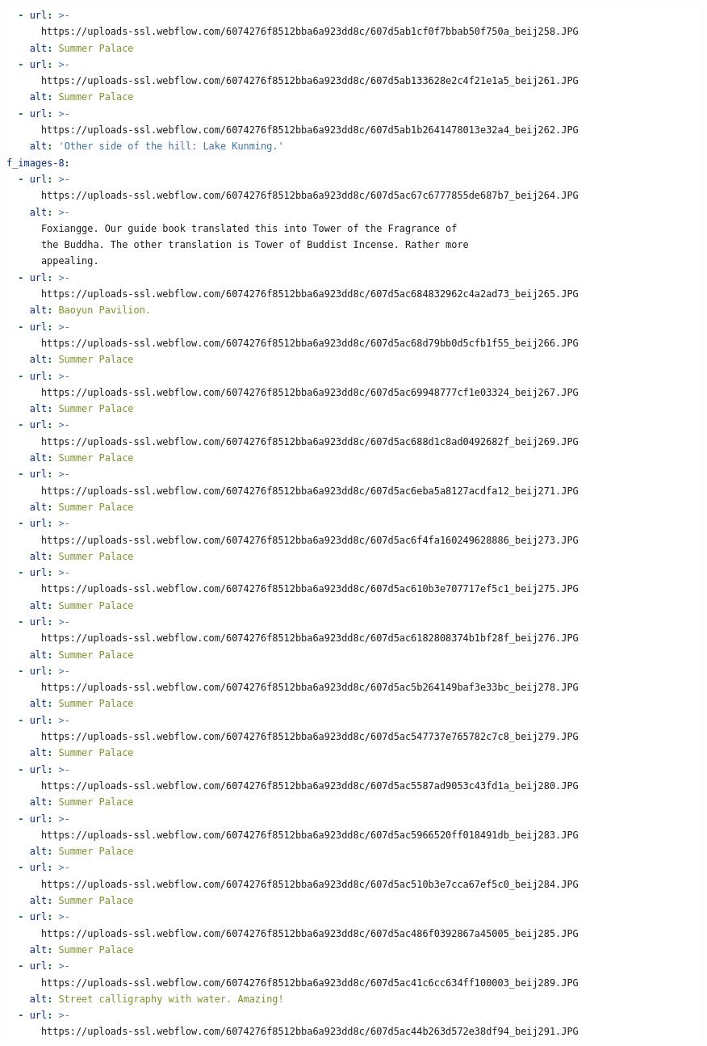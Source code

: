 ```yaml
  - url: >-
      https://uploads-ssl.webflow.com/6074276f8512bba6a923dd8c/607d5ab1cf0f7bbab50f750a_beij258.JPG
    alt: Summer Palace
  - url: >-
      https://uploads-ssl.webflow.com/6074276f8512bba6a923dd8c/607d5ab133628e2c4f21e1a5_beij261.JPG
    alt: Summer Palace
  - url: >-
      https://uploads-ssl.webflow.com/6074276f8512bba6a923dd8c/607d5ab1b2641478013e32a4_beij262.JPG
    alt: 'Other side of the hill: Lake Kunming.'
f_images-8:
  - url: >-
      https://uploads-ssl.webflow.com/6074276f8512bba6a923dd8c/607d5ac67c6777855de687b7_beij264.JPG
    alt: >-
      Foxiangge. Our guide book translated this into Tower of the Fragrance of
      the Buddha. The other translation is Tower of Buddist Incense. Rather more
      appealing.
  - url: >-
      https://uploads-ssl.webflow.com/6074276f8512bba6a923dd8c/607d5ac684832962c4a2ad73_beij265.JPG
    alt: Baoyun Pavilion.
  - url: >-
      https://uploads-ssl.webflow.com/6074276f8512bba6a923dd8c/607d5ac68d79bb0d5cfb1f55_beij266.JPG
    alt: Summer Palace
  - url: >-
      https://uploads-ssl.webflow.com/6074276f8512bba6a923dd8c/607d5ac69948777cf1e03324_beij267.JPG
    alt: Summer Palace
  - url: >-
      https://uploads-ssl.webflow.com/6074276f8512bba6a923dd8c/607d5ac688d1c8ad0492682f_beij269.JPG
    alt: Summer Palace
  - url: >-
      https://uploads-ssl.webflow.com/6074276f8512bba6a923dd8c/607d5ac6eba5a8127acdfa12_beij271.JPG
    alt: Summer Palace
  - url: >-
      https://uploads-ssl.webflow.com/6074276f8512bba6a923dd8c/607d5ac6f4fa160249628886_beij273.JPG
    alt: Summer Palace
  - url: >-
      https://uploads-ssl.webflow.com/6074276f8512bba6a923dd8c/607d5ac610b3e707717ef5c1_beij275.JPG
    alt: Summer Palace
  - url: >-
      https://uploads-ssl.webflow.com/6074276f8512bba6a923dd8c/607d5ac6182808374b1bf28f_beij276.JPG
    alt: Summer Palace
  - url: >-
      https://uploads-ssl.webflow.com/6074276f8512bba6a923dd8c/607d5ac5b264149baf3e33bc_beij278.JPG
    alt: Summer Palace
  - url: >-
      https://uploads-ssl.webflow.com/6074276f8512bba6a923dd8c/607d5ac547737e765782c7c8_beij279.JPG
    alt: Summer Palace
  - url: >-
      https://uploads-ssl.webflow.com/6074276f8512bba6a923dd8c/607d5ac5587ad9053c43fd1a_beij280.JPG
    alt: Summer Palace
  - url: >-
      https://uploads-ssl.webflow.com/6074276f8512bba6a923dd8c/607d5ac5966520ff018491db_beij283.JPG
    alt: Summer Palace
  - url: >-
      https://uploads-ssl.webflow.com/6074276f8512bba6a923dd8c/607d5ac510b3e7cca67ef5c0_beij284.JPG
    alt: Summer Palace
  - url: >-
      https://uploads-ssl.webflow.com/6074276f8512bba6a923dd8c/607d5ac486f0392867a45005_beij285.JPG
    alt: Summer Palace
  - url: >-
      https://uploads-ssl.webflow.com/6074276f8512bba6a923dd8c/607d5ac41c6cc634ff100003_beij289.JPG
    alt: Street calligraphy with water. Amazing!
  - url: >-
      https://uploads-ssl.webflow.com/6074276f8512bba6a923dd8c/607d5ac44b263d572e38df94_beij291.JPG
```
